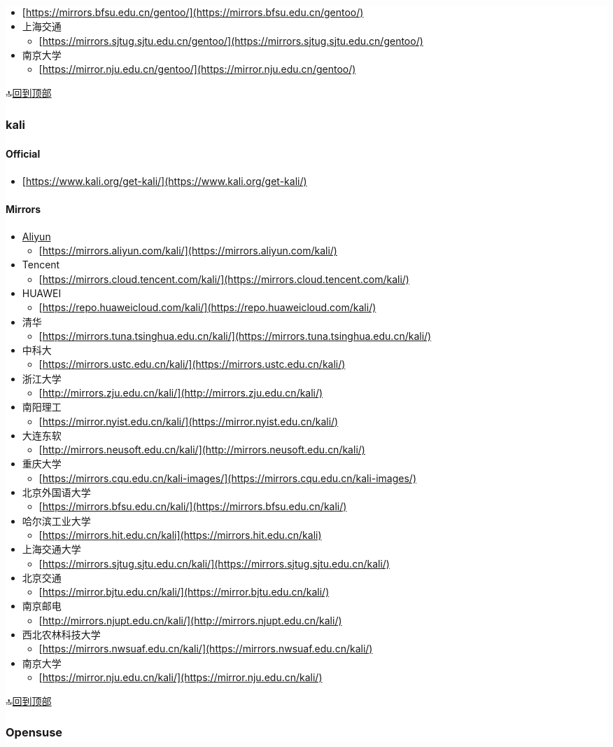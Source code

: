   - [https://mirrors.bfsu.edu.cn/gentoo/](https://mirrors.bfsu.edu.cn/gentoo/)
- 上海交通
  - [https://mirrors.sjtug.sjtu.edu.cn/gentoo/](https://mirrors.sjtug.sjtu.edu.cn/gentoo/)
- 南京大学
  - [https://mirror.nju.edu.cn/gentoo/](https://mirror.nju.edu.cn/gentoo/)

🔝[回到顶部](#thanks-mirror)

### kali

#### Official

- [https://www.kali.org/get-kali/](https://www.kali.org/get-kali/)

#### Mirrors

- [Aliyun](https://developer.aliyun.com/mirror/kali)
  - [https://mirrors.aliyun.com/kali/](https://mirrors.aliyun.com/kali/)
- Tencent
  - [https://mirrors.cloud.tencent.com/kali/](https://mirrors.cloud.tencent.com/kali/)
- HUAWEI
  - [https://repo.huaweicloud.com/kali/](https://repo.huaweicloud.com/kali/)
- 清华
  - [https://mirrors.tuna.tsinghua.edu.cn/kali/](https://mirrors.tuna.tsinghua.edu.cn/kali/)
- 中科大
  - [https://mirrors.ustc.edu.cn/kali/](https://mirrors.ustc.edu.cn/kali/)
- 浙江大学
  - [http://mirrors.zju.edu.cn/kali/](http://mirrors.zju.edu.cn/kali/)
- 南阳理工
  - [https://mirror.nyist.edu.cn/kali/](https://mirror.nyist.edu.cn/kali/)
- 大连东软
  - [http://mirrors.neusoft.edu.cn/kali/](http://mirrors.neusoft.edu.cn/kali/)
- 重庆大学
  - [https://mirrors.cqu.edu.cn/kali-images/](https://mirrors.cqu.edu.cn/kali-images/)
- 北京外国语大学
  - [https://mirrors.bfsu.edu.cn/kali/](https://mirrors.bfsu.edu.cn/kali/)
- 哈尔滨工业大学
  - [https://mirrors.hit.edu.cn/kali](https://mirrors.hit.edu.cn/kali)
- 上海交通大学
  - [https://mirrors.sjtug.sjtu.edu.cn/kali/](https://mirrors.sjtug.sjtu.edu.cn/kali/)
- 北京交通
  - [https://mirror.bjtu.edu.cn/kali/](https://mirror.bjtu.edu.cn/kali/)
- 南京邮电
  - [http://mirrors.njupt.edu.cn/kali/](http://mirrors.njupt.edu.cn/kali/)
- 西北农林科技大学
  - [https://mirrors.nwsuaf.edu.cn/kali/](https://mirrors.nwsuaf.edu.cn/kali/)
- 南京大学
  - [https://mirror.nju.edu.cn/kali/](https://mirror.nju.edu.cn/kali/)

🔝[回到顶部](#thanks-mirror)

### Opensuse

